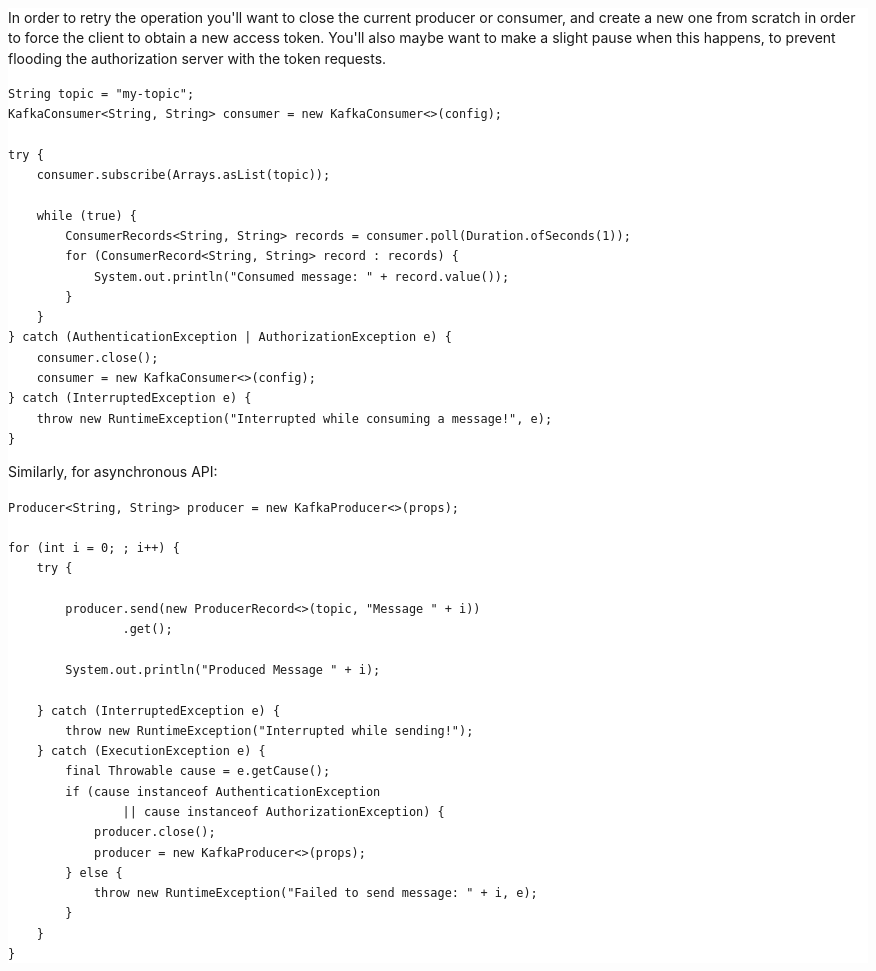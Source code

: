 In order to retry the operation you'll want to close the current producer or consumer, and create a new one from scratch in order to force the client to obtain a new access token.
You'll also maybe want to make a slight pause when this happens, to prevent flooding the authorization server with the token requests.

```
String topic = "my-topic";
KafkaConsumer<String, String> consumer = new KafkaConsumer<>(config);

try {
    consumer.subscribe(Arrays.asList(topic));

    while (true) {
        ConsumerRecords<String, String> records = consumer.poll(Duration.ofSeconds(1));
        for (ConsumerRecord<String, String> record : records) {
            System.out.println("Consumed message: " + record.value());
        }
    }
} catch (AuthenticationException | AuthorizationException e) {
    consumer.close();
    consumer = new KafkaConsumer<>(config);
} catch (InterruptedException e) {
    throw new RuntimeException("Interrupted while consuming a message!", e);
}
```

Similarly, for asynchronous API:

```
Producer<String, String> producer = new KafkaProducer<>(props);

for (int i = 0; ; i++) {
    try {

        producer.send(new ProducerRecord<>(topic, "Message " + i))
                .get();

        System.out.println("Produced Message " + i);

    } catch (InterruptedException e) {
        throw new RuntimeException("Interrupted while sending!");
    } catch (ExecutionException e) {
        final Throwable cause = e.getCause(); 
        if (cause instanceof AuthenticationException
                || cause instanceof AuthorizationException) {
            producer.close();
            producer = new KafkaProducer<>(props);
        } else {
            throw new RuntimeException("Failed to send message: " + i, e);
        }
    }
}
```
